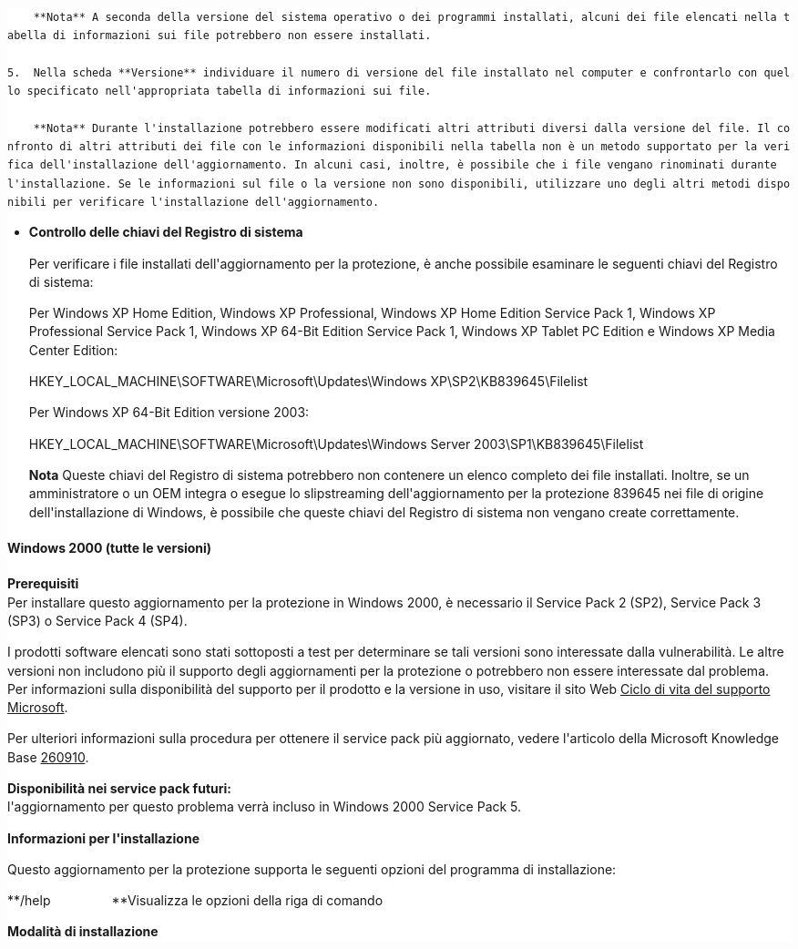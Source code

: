         **Nota** A seconda della versione del sistema operativo o dei programmi installati, alcuni dei file elencati nella tabella di informazioni sui file potrebbero non essere installati.
  
    5.  Nella scheda **Versione** individuare il numero di versione del file installato nel computer e confrontarlo con quello specificato nell'appropriata tabella di informazioni sui file.
  
        **Nota** Durante l'installazione potrebbero essere modificati altri attributi diversi dalla versione del file. Il confronto di altri attributi dei file con le informazioni disponibili nella tabella non è un metodo supportato per la verifica dell'installazione dell'aggiornamento. In alcuni casi, inoltre, è possibile che i file vengano rinominati durante l'installazione. Se le informazioni sul file o la versione non sono disponibili, utilizzare uno degli altri metodi disponibili per verificare l'installazione dell'aggiornamento.
  
-   **Controllo delle chiavi del Registro di sistema**
  
    Per verificare i file installati dell'aggiornamento per la protezione, è anche possibile esaminare le seguenti chiavi del Registro di sistema:
  
    Per Windows XP Home Edition, Windows XP Professional, Windows XP Home Edition Service Pack 1, Windows XP Professional Service Pack 1, Windows XP 64-Bit Edition Service Pack 1, Windows XP Tablet PC Edition e Windows XP Media Center Edition:
  
    HKEY\_LOCAL\_MACHINE\\SOFTWARE\\Microsoft\\Updates\\Windows XP\\SP2\\KB839645\\Filelist
  
    Per Windows XP 64-Bit Edition versione 2003:
  
    HKEY\_LOCAL\_MACHINE\\SOFTWARE\\Microsoft\\Updates\\Windows Server 2003\\SP1\\KB839645\\Filelist
  
    **Nota** Queste chiavi del Registro di sistema potrebbero non contenere un elenco completo dei file installati. Inoltre, se un amministratore o un OEM integra o esegue lo slipstreaming dell'aggiornamento per la protezione 839645 nei file di origine dell'installazione di Windows, è possibile che queste chiavi del Registro di sistema non vengano create correttamente.
  
#### Windows 2000 (tutte le versioni)
  
**Prerequisiti**  
Per installare questo aggiornamento per la protezione in Windows 2000, è necessario il Service Pack 2 (SP2), Service Pack 3 (SP3) o Service Pack 4 (SP4).
  
I prodotti software elencati sono stati sottoposti a test per determinare se tali versioni sono interessate dalla vulnerabilità. Le altre versioni non includono più il supporto degli aggiornamenti per la protezione o potrebbero non essere interessate dal problema. Per informazioni sulla disponibilità del supporto per il prodotto e la versione in uso, visitare il sito Web [Ciclo di vita del supporto Microsoft](http://go.microsoft.com/fwlink/?linkid=21742).
  
Per ulteriori informazioni sulla procedura per ottenere il service pack più aggiornato, vedere l'articolo della Microsoft Knowledge Base [260910](http://support.microsoft.com/default.aspx?scid=kb;it;260910).
  
**Disponibilità nei service pack futuri:**  
l'aggiornamento per questo problema verrà incluso in Windows 2000 Service Pack 5.
  
**Informazioni per l'installazione**
  
Questo aggiornamento per la protezione supporta le seguenti opzioni del programma di installazione:
  
**/help                 **Visualizza le opzioni della riga di comando
  
**Modalità di installazione**
  